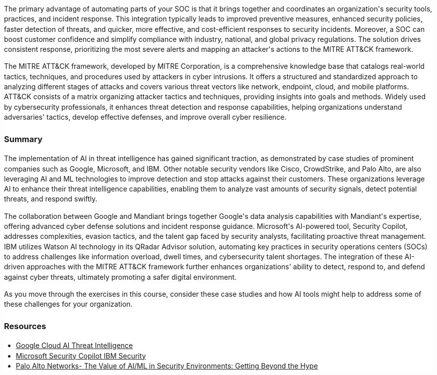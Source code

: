 <p>The primary advantage of automating parts of your SOC is that it brings together and coordinates an organization's security tools, practices, and incident response. This integration typically leads to improved preventive measures, enhanced security policies, faster detection of threats, and quicker, more effective, and cost-efficient responses to security incidents. Moreover, a SOC can boost customer confidence and simplify compliance with industry, national, and global privacy regulations. The solution drives consistent response, prioritizing the most severe alerts and mapping an attacker's actions to the MITRE ATT&amp;CK framework.</p>
<p>The MITRE ATT&amp;CK framework, developed by MITRE Corporation, is a comprehensive knowledge base that catalogs real-world tactics, techniques, and procedures used by attackers in cyber intrusions. It offers a structured and standardized approach to analyzing different stages of attacks and covers various threat vectors like network, endpoint, cloud, and mobile platforms. ATT&amp;CK consists of a matrix organizing attacker tactics and techniques, providing insights into goals and methods. Widely used by cybersecurity professionals, it enhances threat detection and response capabilities, helping organizations understand adversaries' tactics, develop effective defenses, and improve overall cyber resilience.</p>
</div>
<div id="fragment-5" style="overflow: auto:;">
<h3>Summary</h3>
<p>The implementation of AI in threat intelligence has gained significant traction, as demonstrated by case studies of prominent companies such as Google, Microsoft, and IBM. Other notable security vendors like Cisco, CrowdStrike, and Palo Alto, are also leveraging AI and ML technologies to improve detection and stop attacks against their customers. These organizations leverage AI to enhance their threat intelligence capabilities, enabling them to analyze vast amounts of security signals, detect potential threats, and respond swiftly.&nbsp;</p>
<p>The collaboration between Google and Mandiant brings together Google's data analysis capabilities with Mandiant's expertise, offering advanced cyber defense solutions and incident response guidance. Microsoft's AI-powered tool, Security Copilot, addresses complexities, evasion tactics, and the talent gap faced by security analysts, facilitating proactive threat management. IBM utilizes Watson AI technology in its QRadar Advisor solution, automating key practices in security operations centers (SOCs) to address challenges like information overload, dwell times, and cybersecurity talent shortages. The integration of these AI-driven approaches with the MITRE ATT&amp;CK framework further enhances organizations' ability to detect, respond to, and defend against cyber threats, ultimately promoting a safer digital environment.</p>
<p>As you move through the exercises in this course, consider these case studies and how AI tools might help to address some of these challenges for your organization.&nbsp;</p>
</div>
<div id="fragment-6" style="overflow: auto:;">
<h3>Resources</h3>
<ul>
<li><a class="inline_disabled" href="https://cloud.google.com/blog/products/identity-security/rsa-introducing-ai-powered-insights-threat-intelligence" target="_blank">Google Cloud AI Threat Intelligence </a></li>
<li><a class="inline_disabled" href="https://www.microsoft.com/en-us/security/business/ai-machine-learning/microsoft-security-copilot" target="_blank">Microsoft Security Copilot IBM Security </a></li>
<li><a class="inline_disabled" href="https://www.paloaltonetworks.com/cybersecurity-perspectives/true-value-of-aiml-in-security-environments" target="_blank">Palo Alto Networks- The Value of AI/ML in Security Environments: Getting Beyond the Hype</a></li>
</ul>
</div>
</div>
</div>